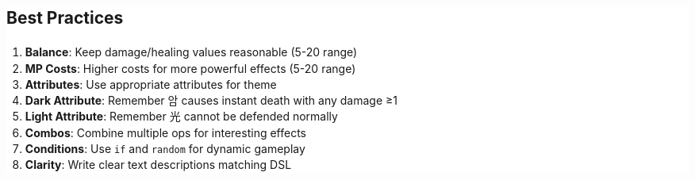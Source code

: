 ## Best Practices

1. **Balance**: Keep damage/healing values reasonable (5-20 range)
2. **MP Costs**: Higher costs for more powerful effects (5-20 range)
3. **Attributes**: Use appropriate attributes for theme
4. **Dark Attribute**: Remember 암 causes instant death with any damage ≥1
5. **Light Attribute**: Remember 光 cannot be defended normally
6. **Combos**: Combine multiple ops for interesting effects
7. **Conditions**: Use `if` and `random` for dynamic gameplay
8. **Clarity**: Write clear text descriptions matching DSL

